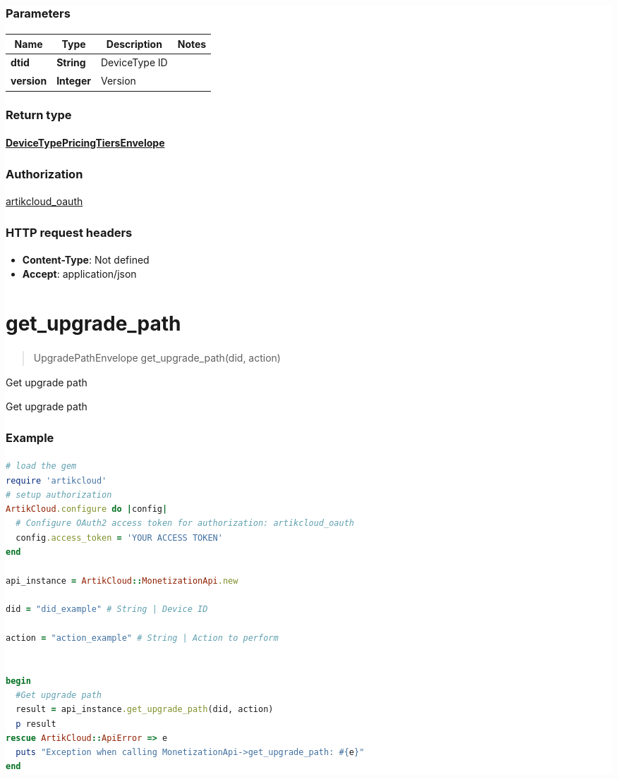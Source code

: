 ### Parameters

Name | Type | Description  | Notes
------------- | ------------- | ------------- | -------------
 **dtid** | **String**| DeviceType ID | 
 **version** | **Integer**| Version | 

### Return type

[**DeviceTypePricingTiersEnvelope**](DeviceTypePricingTiersEnvelope.md)

### Authorization

[artikcloud_oauth](../README.md#artikcloud_oauth)

### HTTP request headers

 - **Content-Type**: Not defined
 - **Accept**: application/json



# **get_upgrade_path**
> UpgradePathEnvelope get_upgrade_path(did, action)

Get upgrade path

Get upgrade path

### Example
```ruby
# load the gem
require 'artikcloud'
# setup authorization
ArtikCloud.configure do |config|
  # Configure OAuth2 access token for authorization: artikcloud_oauth
  config.access_token = 'YOUR ACCESS TOKEN'
end

api_instance = ArtikCloud::MonetizationApi.new

did = "did_example" # String | Device ID

action = "action_example" # String | Action to perform


begin
  #Get upgrade path
  result = api_instance.get_upgrade_path(did, action)
  p result
rescue ArtikCloud::ApiError => e
  puts "Exception when calling MonetizationApi->get_upgrade_path: #{e}"
end
```
